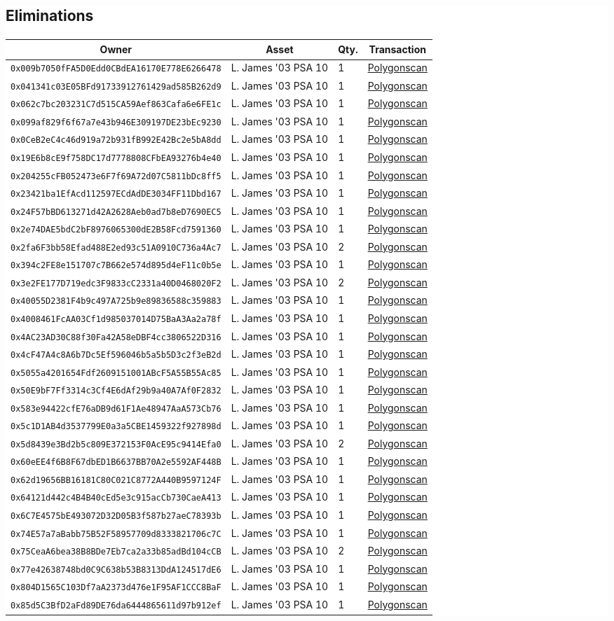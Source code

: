 
## Eliminations

| Owner | Asset | Qty. | Transaction |
| --- | --- | --- | --- |
| `0x009b7050fFA5D0Edd0CBdEA16170E778E6266478` | L. James '03 PSA 10 | 1 | [Polygonscan](https://polygonscan.com/tx/0x7567418470ef15049c95d46fb3fa0929b21960bf29153c4c3594e37ff74e507a) |
| `0x041341c03E05BFd91733912761429ad585B262d9` | L. James '03 PSA 10 | 1 | [Polygonscan](https://polygonscan.com/tx/0x9a9f3871ed7762534bca930bf0654cf0f243466e764db39224d2dd107c8fb3c4) |
| `0x062c7bc203231C7d515CA59Aef863Cafa6e6FE1c` | L. James '03 PSA 10 | 1 | [Polygonscan](https://polygonscan.com/tx/0xe8a19301ca5fcf4db8b68f7b4411be398093cdfe6b095bb5a111176b0b723e97) |
| `0x099af829f6f67a7e43b946E309197DE23bEc9230` | L. James '03 PSA 10 | 1 | [Polygonscan](https://polygonscan.com/tx/0xc8cf109b82640809390580e2b3d4ae2136f190c545afa3ff4000badb8db628c2) |
| `0x0CeB2eC4c46d919a72b931fB992E42Bc2e5bA8dd` | L. James '03 PSA 10 | 1 | [Polygonscan](https://polygonscan.com/tx/0x4fc0bd541fdeae7219d7bd534db9bf1e3897d053b559adc7ef9e0b5bd4a26f5f) |
| `0x19E6b8cE9f758DC17d7778808CFbEA93276b4e40` | L. James '03 PSA 10 | 1 | [Polygonscan](https://polygonscan.com/tx/0xee2667833a2002de9ee8247910342e0c5b906ece9779d543ba889dd441a81852) |
| `0x204255cFB052473e6F7f69A72d07C5811bDc8ff5` | L. James '03 PSA 10 | 1 | [Polygonscan](https://polygonscan.com/tx/0x53ee555c89f7956bd2e0aa2b8299525328f7a0e45f1441aff89be7ba846444e5) |
| `0x23421ba1EfAcd112597ECdAdDE3034FF11Dbd167` | L. James '03 PSA 10 | 1 | [Polygonscan](https://polygonscan.com/tx/0x96e4d319d6d5ed92cfd8ecd11c1246fbf5df8dcd3f816f5137ea849498e95f65) |
| `0x24F57bBD613271d42A2628Aeb0ad7b8eD7690EC5` | L. James '03 PSA 10 | 1 | [Polygonscan](https://polygonscan.com/tx/0x6e42181f903b0f76f92fb0c45375edd2a8d778e0aaf2aa534c98bf3ee7f05628) |
| `0x2e74DAE5bdC2bF8976065300dE2B58Fcd7591360` | L. James '03 PSA 10 | 1 | [Polygonscan](https://polygonscan.com/tx/0xb38ae1f981802c9a781c461d0b4a026f796a485e81de15dcf66788193e9e3a75) |
| `0x2fa6F3bb58Efad488E2ed93c51A0910C736a4Ac7` | L. James '03 PSA 10 | 2 | [Polygonscan](https://polygonscan.com/tx/0x0c688292a978e2e643f595e772cc7585586f0553ac85f2fd281c0087a2547460) |
| `0x394c2FE8e151707c7B662e574d895d4eF11c0b5e` | L. James '03 PSA 10 | 1 | [Polygonscan](https://polygonscan.com/tx/0x1408ac9f23eea095869abc4bad664a24868f1517610e094409e8fc5722dd36b9) |
| `0x3e2FE177D719edc3F9833cC2331a40D0468020F2` | L. James '03 PSA 10 | 2 | [Polygonscan](https://polygonscan.com/tx/0x370ec36f048f7ca94a985e63e6a49c586220c0b2a9e03d7f283c6095a399a411) |
| `0x40055D2381F4b9c497A725b9e89836588c359883` | L. James '03 PSA 10 | 1 | [Polygonscan](https://polygonscan.com/tx/0x8371bf2cae6bf20a52798df4d3b22cad7fd932b0e2c1d7a5b2e1a2c26442eeb8) |
| `0x4008461FcAA03Cf1d985037014D75BaA3Aa2a78f` | L. James '03 PSA 10 | 1 | [Polygonscan](https://polygonscan.com/tx/0x84268e0ae111b26521a80adfcddb8f0f4936bb1561fcc9988455b957d0078d14) |
| `0x4AC23AD30C88f30Fa42A58eDBF4cc3806522D316` | L. James '03 PSA 10 | 1 | [Polygonscan](https://polygonscan.com/tx/0xd2c1c7e4bedf05e19d347a5943fceb7eb7b7fb979b389112091f2f26f38d11e7) |
| `0x4cF47A4c8A6b7Dc5Ef596046b5a5b5D3c2f3eB2d` | L. James '03 PSA 10 | 1 | [Polygonscan](https://polygonscan.com/tx/0xbe32e003c42f350e6dd4ee465d31ad37241f91159946bf52655ebc142dfed47b) |
| `0x5055a4201654Fdf2609151001ABcF5A55B55Ac85` | L. James '03 PSA 10 | 1 | [Polygonscan](https://polygonscan.com/tx/0xf587192f1eb4f20b04dd82d74d676f52deba58486cde6d4c61d4ebb07f7ab827) |
| `0x50E9bF7Ff3314c3Cf4E6dAf29b9a40A7Af0F2832` | L. James '03 PSA 10 | 1 | [Polygonscan](https://polygonscan.com/tx/0x84eea0d6a1788ee2cc76b37e3feb24e3d79779e89bf9c1557af326aa71e473e4) |
| `0x583e94422cfE76aDB9d61F1Ae48947AaA573Cb76` | L. James '03 PSA 10 | 1 | [Polygonscan](https://polygonscan.com/tx/0x221291d965cdd3c6bdbc35028a2b0b314cd86bbfe47011ae4a91614c61d77a88) |
| `0x5c1D1AB4d3537799E0a3a5CBE1459322f927898d` | L. James '03 PSA 10 | 1 | [Polygonscan](https://polygonscan.com/tx/0x984fbb784e12a278cd70b8357c229769c068c8fac11af3cfd0e75adf144178ae) |
| `0x5d8439e3Bd2b5c809E372153F0AcE95c9414Efa0` | L. James '03 PSA 10 | 2 | [Polygonscan](https://polygonscan.com/tx/0x7eea973fa41fabbbbd46ab581a1854bbc8031dc58235be9f3acad923252fedf6) |
| `0x60eEE4f6B8F67dbED1B6637BB70A2e5592AF448B` | L. James '03 PSA 10 | 1 | [Polygonscan](https://polygonscan.com/tx/0xf700fd10630d818b7b9c4d739dd1b13ce74e20672998e48c599bd0fbeaea2ac2) |
| `0x62d19656BB16181C80C021C8772A440B9597124F` | L. James '03 PSA 10 | 1 | [Polygonscan](https://polygonscan.com/tx/0x24289235b31e21a73677d756b8a1393d304fc3439eab4860e5d420df8b5a2066) |
| `0x64121d442c4B4B40cEd5e3c915acCb730CaeA413` | L. James '03 PSA 10 | 1 | [Polygonscan](https://polygonscan.com/tx/0x610263bb4445af016bad897aa1d824df27e9668b98a5e3a57fc260609a2d4c24) |
| `0x6C7E4575bE493072D32D05B3f587b27aeC78393b` | L. James '03 PSA 10 | 1 | [Polygonscan](https://polygonscan.com/tx/0xb1a2e815d1e3d3b9e529e4f373771bc0b706e19728ce9d7aec107c8010150272) |
| `0x74E57a7aBabb75B52F58957709d8333821706c7C` | L. James '03 PSA 10 | 1 | [Polygonscan](https://polygonscan.com/tx/0x7b7b28b14243a860c2b9aea99179f9dcd7c063752cce13d0621ba7e2e79f5d79) |
| `0x75CeaA6bea38B8BDe7Eb7ca2a33b85adBd104cCB` | L. James '03 PSA 10 | 2 | [Polygonscan](https://polygonscan.com/tx/0x0a65723b2df59c5fcbc7d776a9dc618282fd15904066ce04e04fda4096ef7d56) |
| `0x77e42638748bd0C9C638b53B8313DdA124517dE6` | L. James '03 PSA 10 | 1 | [Polygonscan](https://polygonscan.com/tx/0x76cb24fc9bb4ee39981dc9e4a011832cdd142ad316f08ad0512694d4776f5cd0) |
| `0x804D1565C103Df7aA2373d476e1F95AF1CCC8BaF` | L. James '03 PSA 10 | 1 | [Polygonscan](https://polygonscan.com/tx/0x3935011c751daa2c716db86e90046493c4e9bf0b4092d679b3ac4cc8ac94b375) |
| `0x85d5C3BfD2aFd89DE76da6444865611d97b912ef` | L. James '03 PSA 10 | 1 | [Polygonscan](https://polygonscan.com/tx/0x6c919320af4c4fcbca763dead0e81e77b9a9aef5af13c4a562009392161450a6) |